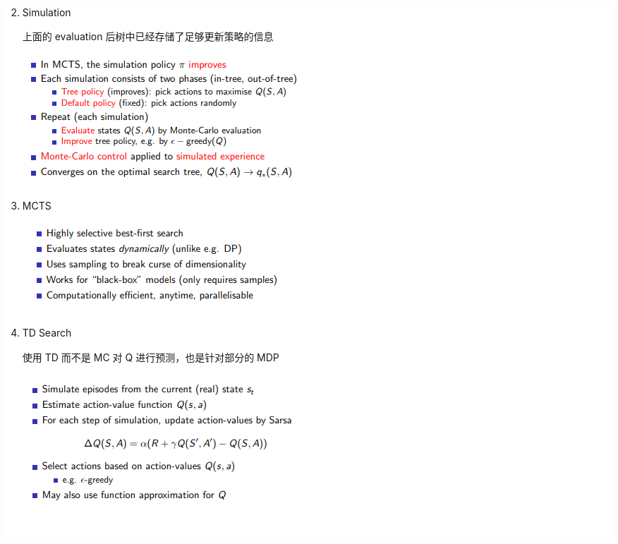 
   2. Simulation

      上面的 evaluation 后树中已经存储了足够更新策略的信息

      ![](photo/8-17.png)

4. MCTS 

   ![](photo/8-18.png)

5. TD Search

   使用 TD 而不是 MC 对 Q 进行预测，也是针对部分的 MDP

   ![](photo/8-19.png)

   ​